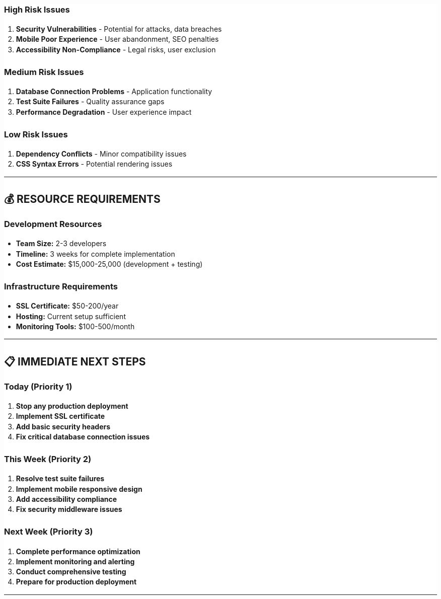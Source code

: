 ### High Risk Issues
1. **Security Vulnerabilities** - Potential for attacks, data breaches
2. **Mobile Poor Experience** - User abandonment, SEO penalties
3. **Accessibility Non-Compliance** - Legal risks, user exclusion

### Medium Risk Issues
1. **Database Connection Problems** - Application functionality
2. **Test Suite Failures** - Quality assurance gaps
3. **Performance Degradation** - User experience impact

### Low Risk Issues
1. **Dependency Conflicts** - Minor compatibility issues
2. **CSS Syntax Errors** - Potential rendering issues

---

## 💰 RESOURCE REQUIREMENTS

### Development Resources
- **Team Size:** 2-3 developers
- **Timeline:** 3 weeks for complete implementation
- **Cost Estimate:** $15,000-25,000 (development + testing)

### Infrastructure Requirements
- **SSL Certificate:** $50-200/year
- **Hosting:** Current setup sufficient
- **Monitoring Tools:** $100-500/month

---

## 📋 IMMEDIATE NEXT STEPS

### Today (Priority 1)
1. **Stop any production deployment**
2. **Implement SSL certificate**
3. **Add basic security headers**
4. **Fix critical database connection issues**

### This Week (Priority 2)
1. **Resolve test suite failures**
2. **Implement mobile responsive design**
3. **Add accessibility compliance**
4. **Fix security middleware issues**

### Next Week (Priority 3)
1. **Complete performance optimization**
2. **Implement monitoring and alerting**
3. **Conduct comprehensive testing**
4. **Prepare for production deployment**

---